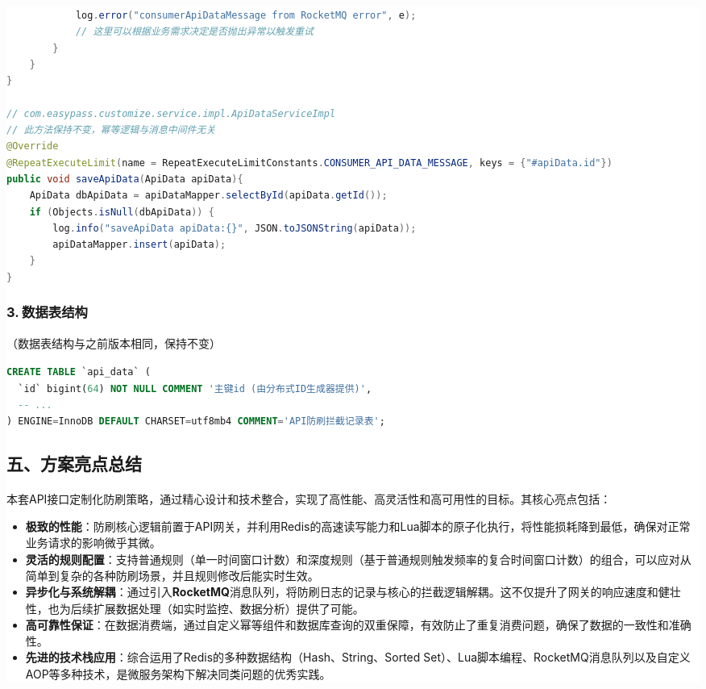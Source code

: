 ```java
            log.error("consumerApiDataMessage from RocketMQ error", e);
            // 这里可以根据业务需求决定是否抛出异常以触发重试
        }
    }
}

// com.easypass.customize.service.impl.ApiDataServiceImpl
// 此方法保持不变，幂等逻辑与消息中间件无关
@Override
@RepeatExecuteLimit(name = RepeatExecuteLimitConstants.CONSUMER_API_DATA_MESSAGE, keys = {"#apiData.id"})
public void saveApiData(ApiData apiData){
    ApiData dbApiData = apiDataMapper.selectById(apiData.getId());
    if (Objects.isNull(dbApiData)) {
        log.info("saveApiData apiData:{}", JSON.toJSONString(apiData));
        apiDataMapper.insert(apiData);
    }
}
```

### 3. 数据表结构

（数据表结构与之前版本相同，保持不变）

```sql
CREATE TABLE `api_data` (
  `id` bigint(64) NOT NULL COMMENT '主键id (由分布式ID生成器提供)',
  -- ...
) ENGINE=InnoDB DEFAULT CHARSET=utf8mb4 COMMENT='API防刷拦截记录表';
```

## 五、方案亮点总结

本套API接口定制化防刷策略，通过精心设计和技术整合，实现了高性能、高灵活性和高可用性的目标。其核心亮点包括：

- **极致的性能**：防刷核心逻辑前置于API网关，并利用Redis的高速读写能力和Lua脚本的原子化执行，将性能损耗降到最低，确保对正常业务请求的影响微乎其微。
- **灵活的规则配置**：支持普通规则（单一时间窗口计数）和深度规则（基于普通规则触发频率的复合时间窗口计数）的组合，可以应对从简单到复杂的各种防刷场景，并且规则修改后能实时生效。
- **异步化与系统解耦**：通过引入**RocketMQ**消息队列，将防刷日志的记录与核心的拦截逻辑解耦。这不仅提升了网关的响应速度和健壮性，也为后续扩展数据处理（如实时监控、数据分析）提供了可能。
- **高可靠性保证**：在数据消费端，通过自定义幂等组件和数据库查询的双重保障，有效防止了重复消费问题，确保了数据的一致性和准确性。
- **先进的技术栈应用**：综合运用了Redis的多种数据结构（Hash、String、Sorted Set）、Lua脚本编程、RocketMQ消息队列以及自定义AOP等多种技术，是微服务架构下解决同类问题的优秀实践。